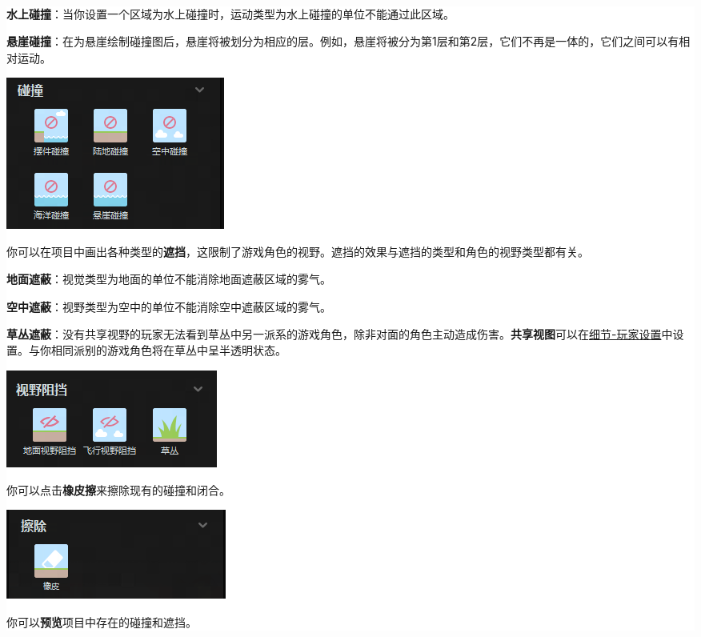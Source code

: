 **水上碰撞**：当你设置一个区域为水上碰撞时，运动类型为水上碰撞的单位不能通过此区域。

**悬崖碰撞**：在为悬崖绘制碰撞图后，悬崖将被划分为相应的层。例如，悬崖将被分为第1层和第2层，它们不再是一体的，它们之间可以有相对运动。

![N33](./pic/N33.png)

你可以在项目中画出各种类型的**遮挡**，这限制了游戏角色的视野。遮挡的效果与遮挡的类型和角色的视野类型都有关。

**地面遮蔽**：视觉类型为地面的单位不能消除地面遮蔽区域的雾气。

**空中遮蔽**：视野类型为空中的单位不能消除空中遮蔽区域的雾气。

**草丛遮蔽**：没有共享视野的玩家无法看到草丛中另一派系的游戏角色，除非对面的角色主动造成伤害。**共享视图**可以在[细节-玩家设置](../../getting-started/player-setting)中设置。与你相同派别的游戏角色将在草丛中呈半透明状态。

![N34](./pic/N34.png)

你可以点击**橡皮擦**来擦除现有的碰撞和闭合。

![N35](./pic/N35.png)

你可以**预览**项目中存在的碰撞和遮挡。
